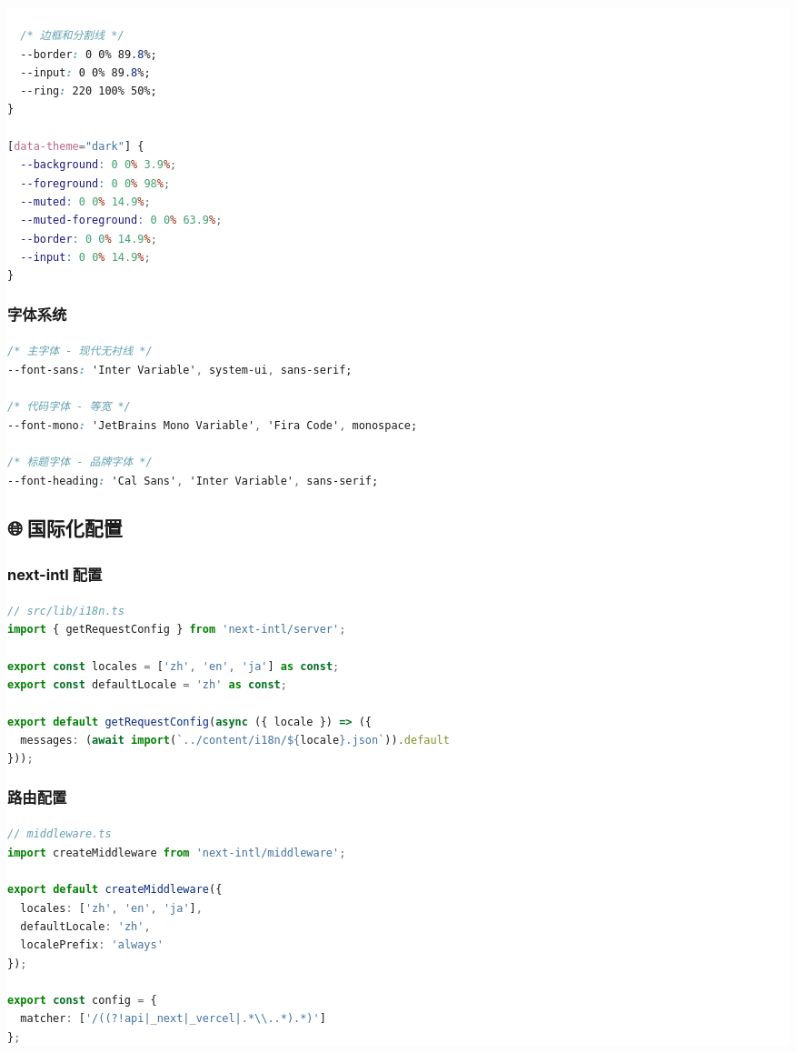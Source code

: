 ```css
  
  /* 边框和分割线 */
  --border: 0 0% 89.8%;
  --input: 0 0% 89.8%;
  --ring: 220 100% 50%;
}

[data-theme="dark"] {
  --background: 0 0% 3.9%;
  --foreground: 0 0% 98%;
  --muted: 0 0% 14.9%;
  --muted-foreground: 0 0% 63.9%;
  --border: 0 0% 14.9%;
  --input: 0 0% 14.9%;
}
```

### 字体系统
```css
/* 主字体 - 现代无衬线 */
--font-sans: 'Inter Variable', system-ui, sans-serif;

/* 代码字体 - 等宽 */
--font-mono: 'JetBrains Mono Variable', 'Fira Code', monospace;

/* 标题字体 - 品牌字体 */
--font-heading: 'Cal Sans', 'Inter Variable', sans-serif;
```

## 🌐 国际化配置

### next-intl 配置
```typescript
// src/lib/i18n.ts
import { getRequestConfig } from 'next-intl/server';

export const locales = ['zh', 'en', 'ja'] as const;
export const defaultLocale = 'zh' as const;

export default getRequestConfig(async ({ locale }) => ({
  messages: (await import(`../content/i18n/${locale}.json`)).default
}));
```

### 路由配置
```typescript
// middleware.ts
import createMiddleware from 'next-intl/middleware';

export default createMiddleware({
  locales: ['zh', 'en', 'ja'],
  defaultLocale: 'zh',
  localePrefix: 'always'
});

export const config = {
  matcher: ['/((?!api|_next|_vercel|.*\\..*).*)']
};
```
